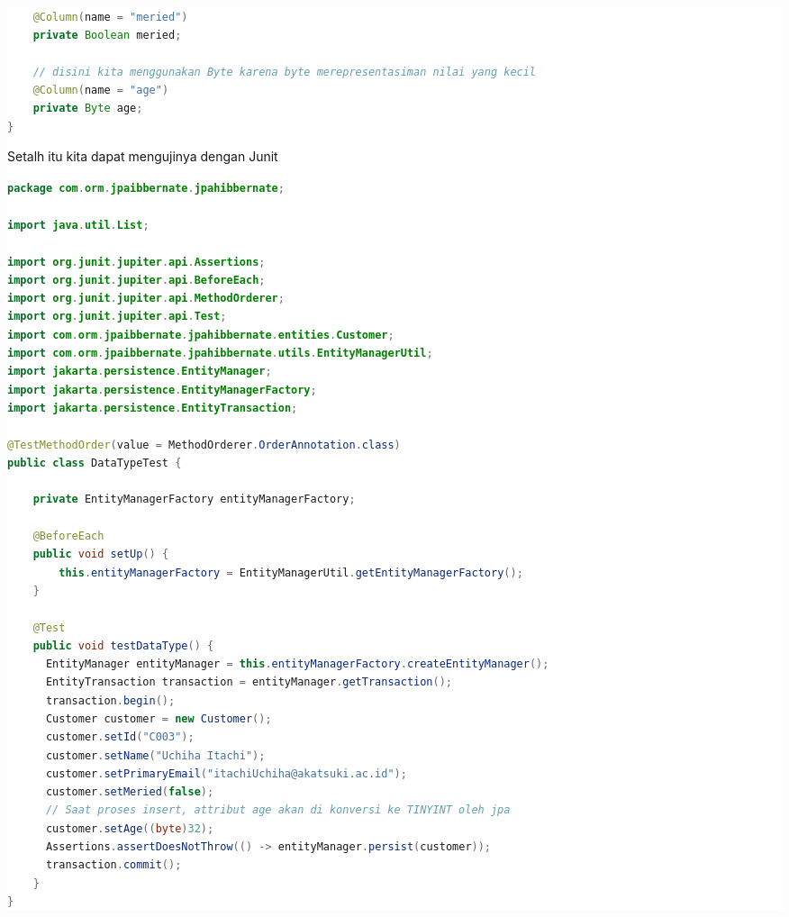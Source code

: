 ``` java
    @Column(name = "meried")
    private Boolean meried; 

    // disini kita menggunakan Byte karena byte merepresentasiman nilai yang kecil
    @Column(name = "age")
    private Byte age; 
}
```
Setalh itu kita dapat mengujinya dengan Junit
``` java
package com.orm.jpaibbernate.jpahibbernate;

import java.util.List;

import org.junit.jupiter.api.Assertions;
import org.junit.jupiter.api.BeforeEach;
import org.junit.jupiter.api.MethodOrderer;
import org.junit.jupiter.api.Test;
import com.orm.jpaibbernate.jpahibbernate.entities.Customer;
import com.orm.jpaibbernate.jpahibbernate.utils.EntityManagerUtil;
import jakarta.persistence.EntityManager;
import jakarta.persistence.EntityManagerFactory;
import jakarta.persistence.EntityTransaction;

@TestMethodOrder(value = MethodOrderer.OrderAnnotation.class)
public class DataTypeTest {

    private EntityManagerFactory entityManagerFactory;

    @BeforeEach
    public void setUp() {
        this.entityManagerFactory = EntityManagerUtil.getEntityManagerFactory();
    }

    @Test
    public void testDataType() {
      EntityManager entityManager = this.entityManagerFactory.createEntityManager();
      EntityTransaction transaction = entityManager.getTransaction();
      transaction.begin();
      Customer customer = new Customer();
      customer.setId("C003");
      customer.setName("Uchiha Itachi");
      customer.setPrimaryEmail("itachiUchiha@akatsuki.ac.id");
      customer.setMeried(false);
      // Saat proses insert, attribut age akan di konversi ke TINYINT oleh jpa
      customer.setAge((byte)32);
      Assertions.assertDoesNotThrow(() -> entityManager.persist(customer));
      transaction.commit();
    }
}
```
